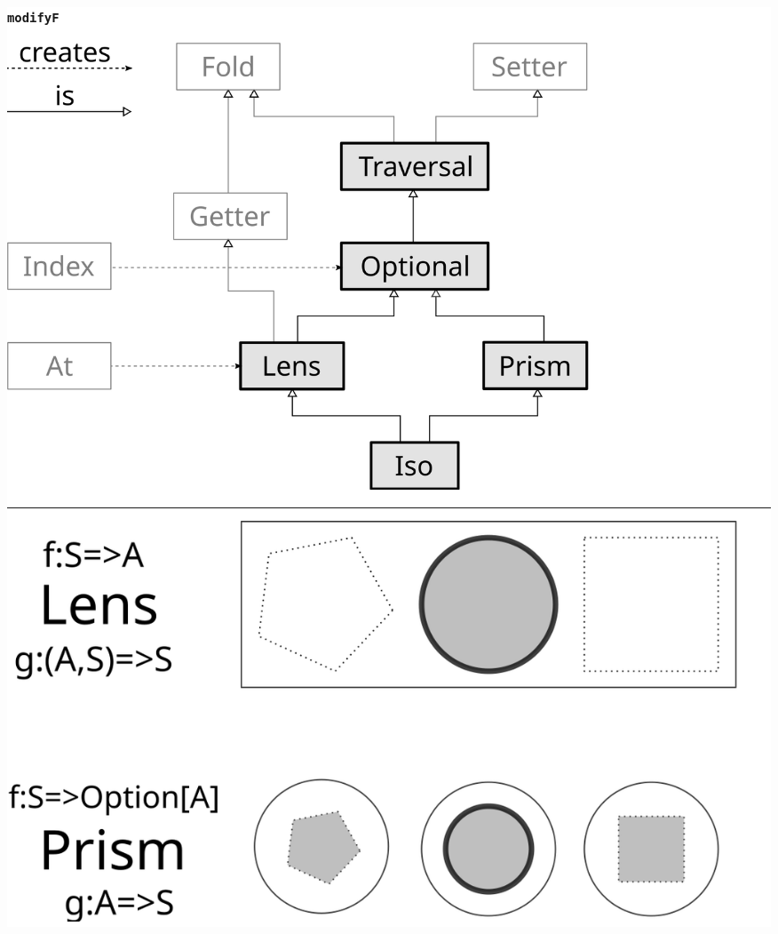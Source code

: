 

### `modifyF`
<img class="no-decorations filter-invert" width="80%" src="img/optics-class-diag2-modifyF.svg" />

----

<img class="no-decorations filter-invert" src="img/lens-vs-prism2.svg" />
